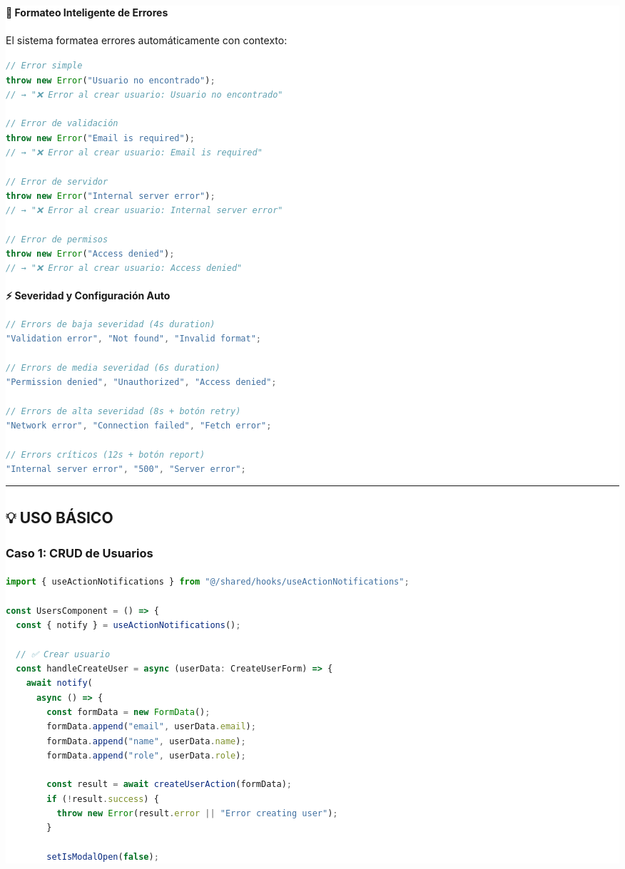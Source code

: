 #### **🧠 Formateo Inteligente de Errores**

El sistema formatea errores automáticamente con contexto:

```typescript
// Error simple
throw new Error("Usuario no encontrado");
// → "❌ Error al crear usuario: Usuario no encontrado"

// Error de validación
throw new Error("Email is required");
// → "❌ Error al crear usuario: Email is required"

// Error de servidor
throw new Error("Internal server error");
// → "❌ Error al crear usuario: Internal server error"

// Error de permisos
throw new Error("Access denied");
// → "❌ Error al crear usuario: Access denied"
```

#### **⚡ Severidad y Configuración Auto**

```typescript
// Errors de baja severidad (4s duration)
"Validation error", "Not found", "Invalid format";

// Errors de media severidad (6s duration)
"Permission denied", "Unauthorized", "Access denied";

// Errors de alta severidad (8s + botón retry)
"Network error", "Connection failed", "Fetch error";

// Errors críticos (12s + botón report)
"Internal server error", "500", "Server error";
```

---

## 💡 **USO BÁSICO**

### **Caso 1: CRUD de Usuarios**

```typescript
import { useActionNotifications } from "@/shared/hooks/useActionNotifications";

const UsersComponent = () => {
  const { notify } = useActionNotifications();

  // ✅ Crear usuario
  const handleCreateUser = async (userData: CreateUserForm) => {
    await notify(
      async () => {
        const formData = new FormData();
        formData.append("email", userData.email);
        formData.append("name", userData.name);
        formData.append("role", userData.role);

        const result = await createUserAction(formData);
        if (!result.success) {
          throw new Error(result.error || "Error creating user");
        }

        setIsModalOpen(false);
```